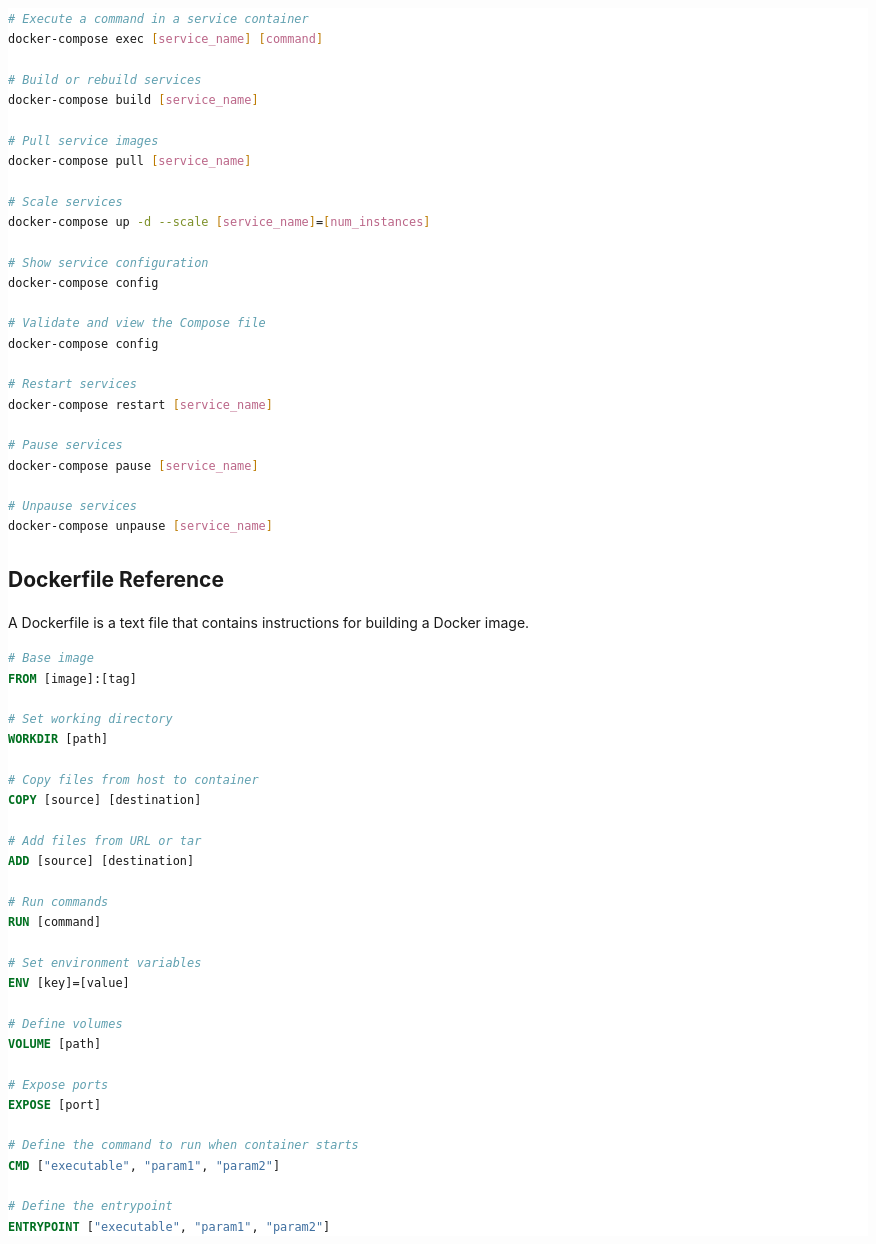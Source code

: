 ```bash
# Execute a command in a service container
docker-compose exec [service_name] [command]

# Build or rebuild services
docker-compose build [service_name]

# Pull service images
docker-compose pull [service_name]

# Scale services
docker-compose up -d --scale [service_name]=[num_instances]

# Show service configuration
docker-compose config

# Validate and view the Compose file
docker-compose config

# Restart services
docker-compose restart [service_name]

# Pause services
docker-compose pause [service_name]

# Unpause services
docker-compose unpause [service_name]
```

## Dockerfile Reference

A Dockerfile is a text file that contains instructions for building a Docker image.

```dockerfile
# Base image
FROM [image]:[tag]

# Set working directory
WORKDIR [path]

# Copy files from host to container
COPY [source] [destination]

# Add files from URL or tar
ADD [source] [destination]

# Run commands
RUN [command]

# Set environment variables
ENV [key]=[value]

# Define volumes
VOLUME [path]

# Expose ports
EXPOSE [port]

# Define the command to run when container starts
CMD ["executable", "param1", "param2"]

# Define the entrypoint
ENTRYPOINT ["executable", "param1", "param2"]

```